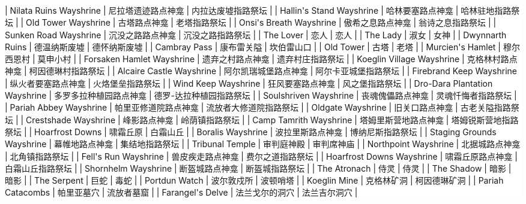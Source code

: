 | Nilata Ruins Wayshrine         | 尼拉塔遗迹路点神龛        | 内拉达废墟指路祭坛    |
| Hallin's Stand Wayshrine       | 哈林要塞路点神龛         | 哈林驻地指路祭坛     |
| Old Tower Wayshrine            | 古塔路点神龛           | 老塔指路祭坛       |
| Onsi's Breath Wayshrine        | 傲希之息路点神龛         | 翁诗之息指路祭坛     |
| Sunken Road Wayshrine          | 沉没之路路点神龛         | 沉没之路指路祭坛     |
| The Lover                      | 恋人               | 恋人           |
| The Lady                       | 淑女               | 女神           |
| Dwynnarth Ruins                | 德温纳斯废墟           | 德怀纳斯废墟       |
| Cambray Pass                   | 康布雷关隘            | 坎伯雷山口        |
| Old Tower                      | 古塔               | 老塔           |
| Murcien's Hamlet               | 穆尔西恩村            | 莫申小村         |
| Forsaken Hamlet Wayshrine      | 遗弃之村路点神龛         | 遗弃村庄指路祭坛     |
| Koeglin Village Wayshrine      | 克格林村路点神龛         | 柯因德琳村指路祭坛    |
| Alcaire Castle Wayshrine       | 阿尔凯瑞城堡路点神龛       | 阿尔卡亚城堡指路祭坛   |
| Firebrand Keep Wayshrine       | 纵火者要塞路点神龛        | 火烙堡垒指路祭坛     |
| Wind Keep Wayshrine            | 狂风要塞路点神龛         | 风之堡指路祭坛      |
| Dro-Dara Plantation Wayshrine  | 多罗多拉种植园路点神龛      | 德罗-达拉种植园指路祭坛 |
| Soulshriven Wayshrine          | 丧魂傀儡路点神龛         | 灵魂忏悔者指路祭坛    |
| Pariah Abbey Wayshrine         | 帕里亚修道院路点神龛       | 流放者大修道院指路祭坛  |
| Oldgate Wayshrine              | 旧关口路点神龛          | 古老关隘指路祭坛     |
| Crestshade Wayshrine           | 峰影路点神龛           | 岭荫镇指路祭坛      |
| Camp Tamrith Wayshrine         | 塔姆里斯营地路点神龛       | 塔姆锐斯营地指路祭坛   |
| Hoarfrost Downs                | 啸霜丘原             | 白霜山丘         |
| Boralis Wayshrine              | 波拉里斯路点神龛         | 博纳尼斯指路祭坛     |
| Staging Grounds Wayshrine      | 幕帷地路点神龛          | 集结地指路祭坛      |
| Tribunal Temple                | 审判庭神殿            | 审判席神庙        |
| Northpoint Wayshrine           | 北据城路点神龛          | 北角镇指路祭坛      |
| Fell's Run Wayshrine           | 兽皮疾走路点神龛         | 费尔之道指路祭坛     |
| Hoarfrost Downs Wayshrine      | 啸霜丘原路点神龛         | 白霜山丘指路祭坛     |
| Shornhelm Wayshrine            | 断盔城路点神龛          | 断盔城指路祭坛      |
| The Atronach                   | 侍灵               | 侍灵           |
| The Shadow                     | 暗影               | 暗影           |
| The Serpent                    | 巨蛇               | 毒蛇           |
| Portdun Watch                  | 波尔敦戍所            | 波顿哨塔         |
| Koeglin Mine                   | 克格林矿洞            | 柯因德琳矿洞       |
| Pariah Catacombs               | 帕里亚墓穴            | 流放者墓窟        |
| Farangel's Delve               | 法兰戈尔的洞穴          | 法兰吉尔洞穴       |